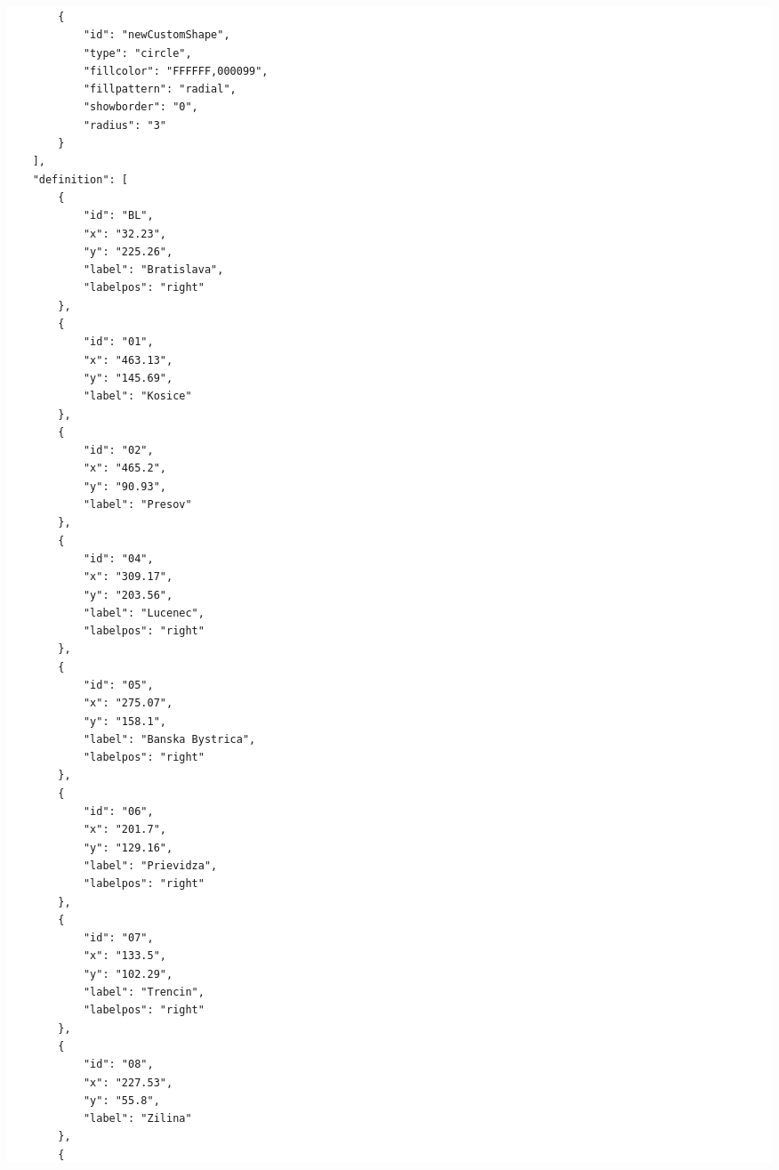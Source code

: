             {
                "id": "newCustomShape",
                "type": "circle",
                "fillcolor": "FFFFFF,000099",
                "fillpattern": "radial",
                "showborder": "0",
                "radius": "3"
            }
        ],
        "definition": [
            {
                "id": "BL",
                "x": "32.23",
                "y": "225.26",
                "label": "Bratislava",
                "labelpos": "right"
            },
            {
                "id": "01",
                "x": "463.13",
                "y": "145.69",
                "label": "Kosice"
            },
            {
                "id": "02",
                "x": "465.2",
                "y": "90.93",
                "label": "Presov"
            },
            {
                "id": "04",
                "x": "309.17",
                "y": "203.56",
                "label": "Lucenec",
                "labelpos": "right"
            },
            {
                "id": "05",
                "x": "275.07",
                "y": "158.1",
                "label": "Banska Bystrica",
                "labelpos": "right"
            },
            {
                "id": "06",
                "x": "201.7",
                "y": "129.16",
                "label": "Prievidza",
                "labelpos": "right"
            },
            {
                "id": "07",
                "x": "133.5",
                "y": "102.29",
                "label": "Trencin",
                "labelpos": "right"
            },
            {
                "id": "08",
                "x": "227.53",
                "y": "55.8",
                "label": "Zilina"
            },
            {